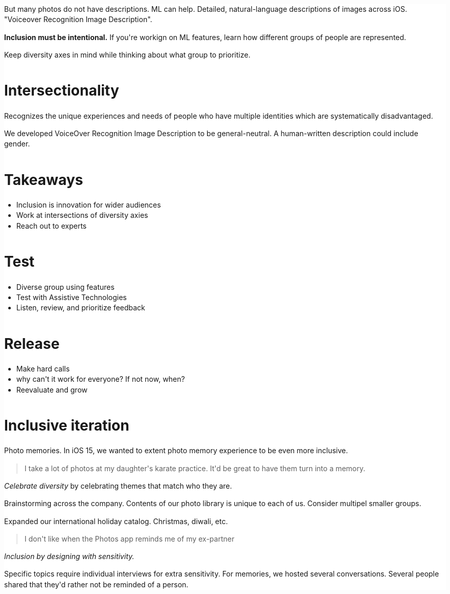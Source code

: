 But many photos do not have descriptions.  ML can help.  Detailed, natural-language descriptions of images across iOS.  "Voiceover Recognition Image Description".

**Inclusion must be intentional.**  If you're workign on ML features, learn how different groups of people are represented.

Keep diversity axes in mind while thinking about what group to prioritize.  

# Intersectionality
Recognizes the unique experiences and needs of people who have multiple identities which are systematically disadvantaged.

We developed VoiceOver Recognition Image Description to be general-neutral.  A human-written description could include gender.

# Takeaways
* Inclusion is innovation for wider audiences
* Work at intersections of diversity axies
* Reach out to experts

# Test
* Diverse group using features
* Test with Assistive Technologies
* Listen, review, and prioritize feedback

# Release
* Make hard calls
* why can't it work for everyone?  If not now, when?
* Reevaluate and grow

# Inclusive iteration
Photo memories.  In iOS 15, we wanted to extent photo memory experience to be even more inclusive.  

> I take a lot of photos at my daughter's karate practice.  It'd be great to have them turn into a memory.

*Celebrate diversity* by celebrating themes that match who they are.

Brainstorming across the company.  Contents of our photo library is unique to each of us.  Consider multipel smaller groups.

Expanded our international holiday catalog.  Christmas, diwali, etc.  

> I don't like when the Photos app reminds me of my ex-partner

*Inclusion by designing with sensitivity.*

Specific topics require individual interviews for extra sensitivity.  For memories, we hosted several conversations.  Several people shared that they'd rather not be reminded of a person.
